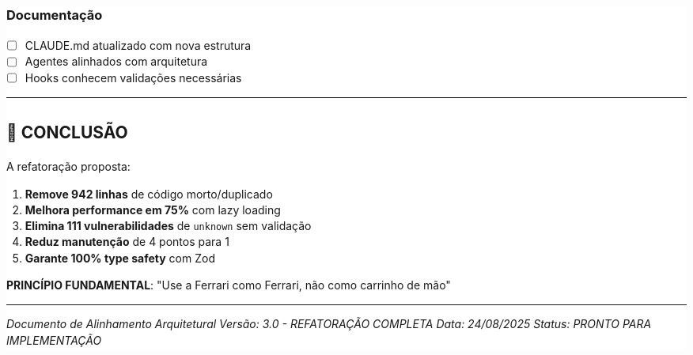 ### **Documentação**
- [ ] CLAUDE.md atualizado com nova estrutura
- [ ] Agentes alinhados com arquitetura
- [ ] Hooks conhecem validações necessárias

---

## 🎯 CONCLUSÃO

A refatoração proposta:
1. **Remove 942 linhas** de código morto/duplicado
2. **Melhora performance em 75%** com lazy loading
3. **Elimina 111 vulnerabilidades** de `unknown` sem validação
4. **Reduz manutenção** de 4 pontos para 1
5. **Garante 100% type safety** com Zod

**PRINCÍPIO FUNDAMENTAL**: "Use a Ferrari como Ferrari, não como carrinho de mão"

---

_Documento de Alinhamento Arquitetural_
_Versão: 3.0 - REFATORAÇÃO COMPLETA_
_Data: 24/08/2025_
_Status: PRONTO PARA IMPLEMENTAÇÃO_